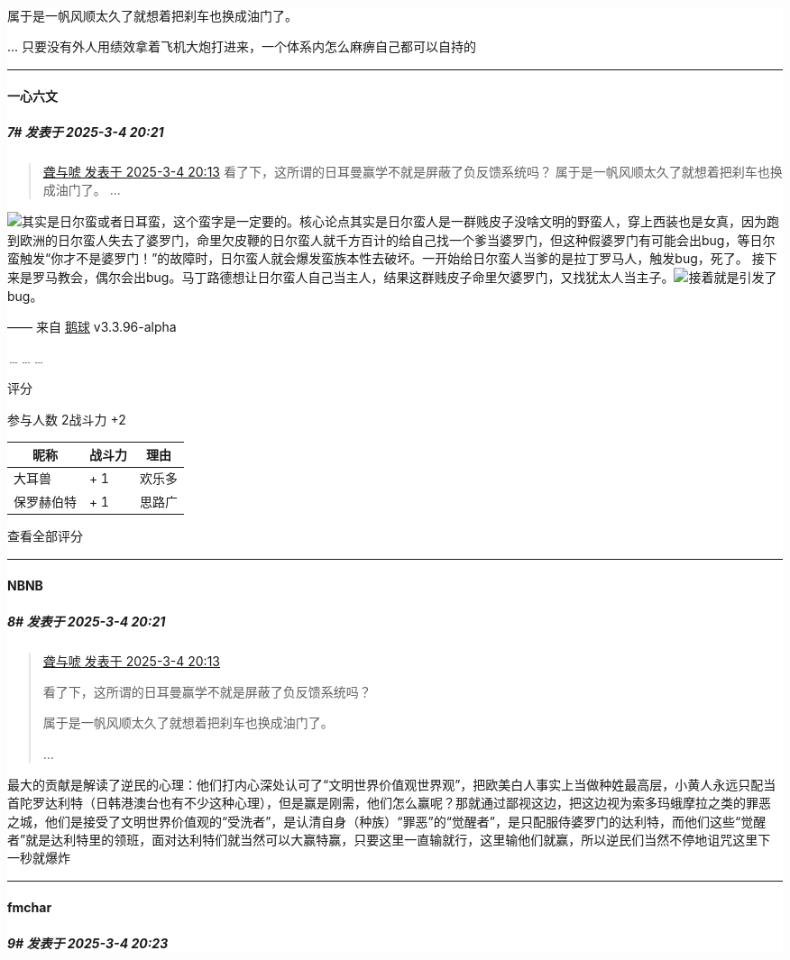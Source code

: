 属于是一帆风顺太久了就想着把刹车也换成油门了。

 ...</blockquote>
只要没有外人用绩效拿着飞机大炮打进来，一个体系内怎么麻痹自己都可以自持的

*****

####  一心六文  
##### 7#       发表于 2025-3-4 20:21

<blockquote><a href="httphttps://bbs.saraba1st.com/2b/forum.php?mod=redirect&amp;goto=findpost&amp;pid=67574395&amp;ptid=2248738" target="_blank">聋与唬 发表于 2025-3-4 20:13</a>
看了下，这所谓的日耳曼赢学不就是屏蔽了负反馈系统吗？
属于是一帆风顺太久了就想着把刹车也换成油门了。
 ...</blockquote>
<img src="https://static.saraba1st.com/image/smiley/face2017/068.png" referrerpolicy="no-referrer">其实是日尔蛮或者日耳蛮，这个蛮字是一定要的。核心论点其实是日尔蛮人是一群贱皮子没啥文明的野蛮人，穿上西装也是女真，因为跑到欧洲的日尔蛮人失去了婆罗门，命里欠皮鞭的日尔蛮人就千方百计的给自己找一个爹当婆罗门，但这种假婆罗门有可能会出bug，等日尔蛮触发“你才不是婆罗门！”的故障时，日尔蛮人就会爆发蛮族本性去破坏。一开始给日尔蛮人当爹的是拉丁罗马人，触发bug，死了。
接下来是罗马教会，偶尔会出bug。马丁路德想让日尔蛮人自己当主人，结果这群贱皮子命里欠婆罗门，又找犹太人当主子。<img src="https://static.saraba1st.com/image/smiley/face2017/099.png" referrerpolicy="no-referrer">接着就是引发了bug。

—— 来自 [鹅球](https://www.pgyer.com/xfPejhuq) v3.3.96-alpha

﹍﹍﹍

评分

 参与人数 2战斗力 +2

|昵称|战斗力|理由|
|----|---|---|
| 大耳兽| + 1|欢乐多|
| 保罗赫伯特| + 1|思路广|

查看全部评分

*****

####  NBNB  
##### 8#       发表于 2025-3-4 20:21

<blockquote><a href="httphttps://bbs.saraba1st.com/2b/forum.php?mod=redirect&amp;goto=findpost&amp;pid=67574395&amp;ptid=2248738" target="_blank">聋与唬 发表于 2025-3-4 20:13</a>

看了下，这所谓的日耳曼赢学不就是屏蔽了负反馈系统吗？

属于是一帆风顺太久了就想着把刹车也换成油门了。

 ...</blockquote>
最大的贡献是解读了逆民的心理：他们打内心深处认可了“文明世界价值观世界观”，把欧美白人事实上当做种姓最高层，小黄人永远只配当首陀罗达利特（日韩港澳台也有不少这种心理），但是赢是刚需，他们怎么赢呢？那就通过鄙视这边，把这边视为索多玛蛾摩拉之类的罪恶之城，他们是接受了文明世界价值观的“受洗者”，是认清自身（种族）“罪恶”的“觉醒者”，是只配服侍婆罗门的达利特，而他们这些“觉醒者”就是达利特里的领班，面对达利特们就当然可以大赢特赢，只要这里一直输就行，这里输他们就赢，所以逆民们当然不停地诅咒这里下一秒就爆炸

*****

####  fmchar  
##### 9#       发表于 2025-3-4 20:23
